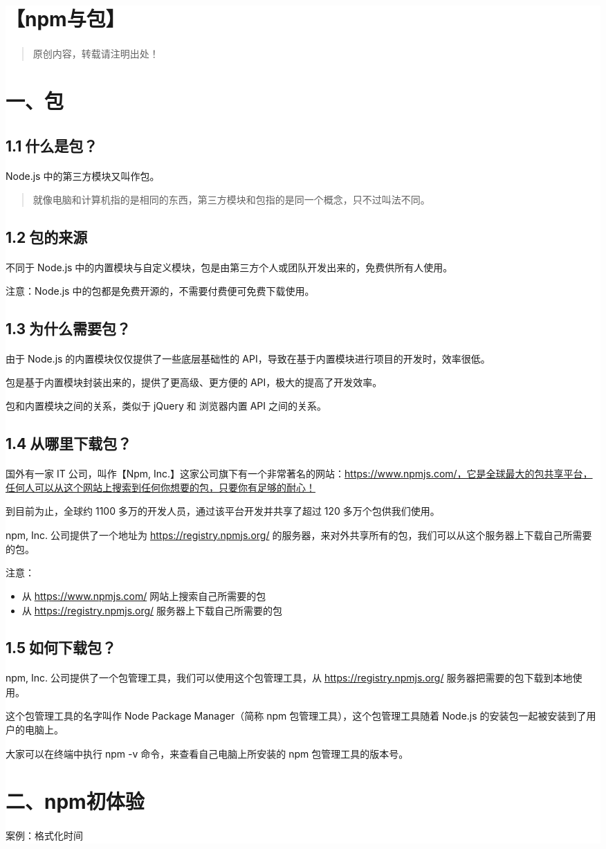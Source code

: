 # 【npm与包】

> 原创内容，转载请注明出处！

# 一、包

## 1.1 什么是包？

Node.js 中的第三方模块又叫作包。

> 就像电脑和计算机指的是相同的东西，第三方模块和包指的是同一个概念，只不过叫法不同。

## 1.2 包的来源

不同于 Node.js 中的内置模块与自定义模块，包是由第三方个人或团队开发出来的，免费供所有人使用。

注意：Node.js 中的包都是免费开源的，不需要付费便可免费下载使用。

## 1.3 为什么需要包？

由于 Node.js 的内置模块仅仅提供了一些底层基础性的 API，导致在基于内置模块进行项目的开发时，效率很低。

包是基于内置模块封装出来的，提供了更高级、更方便的 API，极大的提高了开发效率。

包和内置模块之间的关系，类似于 jQuery 和 浏览器内置 API 之间的关系。

## 1.4 从哪里下载包？

国外有一家 IT 公司，叫作【Npm, Inc.】这家公司旗下有一个非常著名的网站：https://www.npmjs.com/，它是全球最大的包共享平台，任何人可以从这个网站上搜索到任何你想要的包，只要你有足够的耐心！

到目前为止，全球约 1100 多万的开发人员，通过该平台开发并共享了超过 120 多万个包供我们使用。

npm, Inc. 公司提供了一个地址为 https://registry.npmjs.org/ 的服务器，来对外共享所有的包，我们可以从这个服务器上下载自己所需要的包。

注意：

- 从 https://www.npmjs.com/ 网站上搜索自己所需要的包
- 从 https://registry.npmjs.org/ 服务器上下载自己所需要的包

## 1.5 如何下载包？

npm, Inc. 公司提供了一个包管理工具，我们可以使用这个包管理工具，从 https://registry.npmjs.org/ 服务器把需要的包下载到本地使用。

这个包管理工具的名字叫作 Node Package Manager（简称 npm 包管理工具），这个包管理工具随着 Node.js 的安装包一起被安装到了用户的电脑上。

大家可以在终端中执行 npm -v 命令，来查看自己电脑上所安装的 npm 包管理工具的版本号。

# 二、npm初体验

案例：格式化时间
